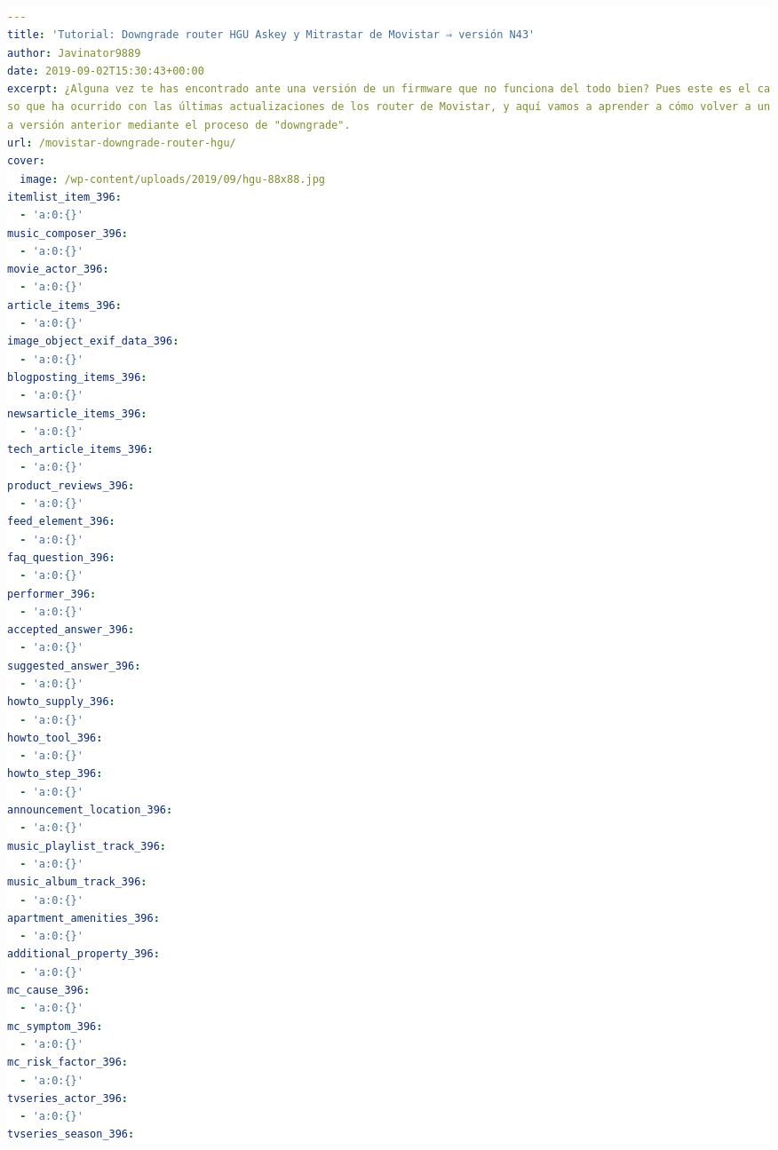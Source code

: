 ```yaml
---
title: 'Tutorial: Downgrade router HGU Askey y Mitrastar de Movistar ⇒ versión N43'
author: Javinator9889
date: 2019-09-02T15:30:43+00:00
excerpt: ¿Alguna vez te has encontrado ante una versión de un firmware que no funciona del todo bien? Pues este es el caso que ha ocurrido con las últimas actualizaciones de los router de Movistar, y aquí vamos a aprender a cómo volver a una versión anterior mediante el proceso de "downgrade".
url: /movistar-downgrade-router-hgu/
cover: 
  image: /wp-content/uploads/2019/09/hgu-88x88.jpg
itemlist_item_396:
  - 'a:0:{}'
music_composer_396:
  - 'a:0:{}'
movie_actor_396:
  - 'a:0:{}'
article_items_396:
  - 'a:0:{}'
image_object_exif_data_396:
  - 'a:0:{}'
blogposting_items_396:
  - 'a:0:{}'
newsarticle_items_396:
  - 'a:0:{}'
tech_article_items_396:
  - 'a:0:{}'
product_reviews_396:
  - 'a:0:{}'
feed_element_396:
  - 'a:0:{}'
faq_question_396:
  - 'a:0:{}'
performer_396:
  - 'a:0:{}'
accepted_answer_396:
  - 'a:0:{}'
suggested_answer_396:
  - 'a:0:{}'
howto_supply_396:
  - 'a:0:{}'
howto_tool_396:
  - 'a:0:{}'
howto_step_396:
  - 'a:0:{}'
announcement_location_396:
  - 'a:0:{}'
music_playlist_track_396:
  - 'a:0:{}'
music_album_track_396:
  - 'a:0:{}'
apartment_amenities_396:
  - 'a:0:{}'
additional_property_396:
  - 'a:0:{}'
mc_cause_396:
  - 'a:0:{}'
mc_symptom_396:
  - 'a:0:{}'
mc_risk_factor_396:
  - 'a:0:{}'
tvseries_actor_396:
  - 'a:0:{}'
tvseries_season_396:
```
